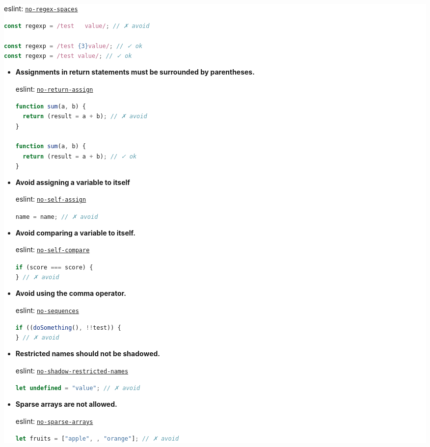   eslint: [`no-regex-spaces`](http://eslint.org/docs/rules/no-regex-spaces)

  ```js
  const regexp = /test   value/; // ✗ avoid

  const regexp = /test {3}value/; // ✓ ok
  const regexp = /test value/; // ✓ ok
  ```

- **Assignments in return statements must be surrounded by parentheses.**

  eslint: [`no-return-assign`](http://eslint.org/docs/rules/no-return-assign)

  ```js
  function sum(a, b) {
    return (result = a + b); // ✗ avoid
  }

  function sum(a, b) {
    return (result = a + b); // ✓ ok
  }
  ```

- **Avoid assigning a variable to itself**

  eslint: [`no-self-assign`](http://eslint.org/docs/rules/no-self-assign)

  ```js
  name = name; // ✗ avoid
  ```

- **Avoid comparing a variable to itself.**

  eslint: [`no-self-compare`](http://eslint.org/docs/rules/no-self-compare)

  ```js
  if (score === score) {
  } // ✗ avoid
  ```

- **Avoid using the comma operator.**

  eslint: [`no-sequences`](http://eslint.org/docs/rules/no-sequences)

  ```js
  if ((doSomething(), !!test)) {
  } // ✗ avoid
  ```

- **Restricted names should not be shadowed.**

  eslint: [`no-shadow-restricted-names`](http://eslint.org/docs/rules/no-shadow-restricted-names)

  ```js
  let undefined = "value"; // ✗ avoid
  ```

- **Sparse arrays are not allowed.**

  eslint: [`no-sparse-arrays`](http://eslint.org/docs/rules/no-sparse-arrays)

  ```js
  let fruits = ["apple", , "orange"]; // ✗ avoid
  ```


[1]: http://blog.izs.me/post/2353458699/an-open-letter-to-javascript-leaders-regarding
[2]: https://web.archive.org/web/20201206065632/http://inimino.org/~inimino/blog/javascript_semicolons
[3]: https://www.youtube.com/watch?v=gsfbh17Ax9I